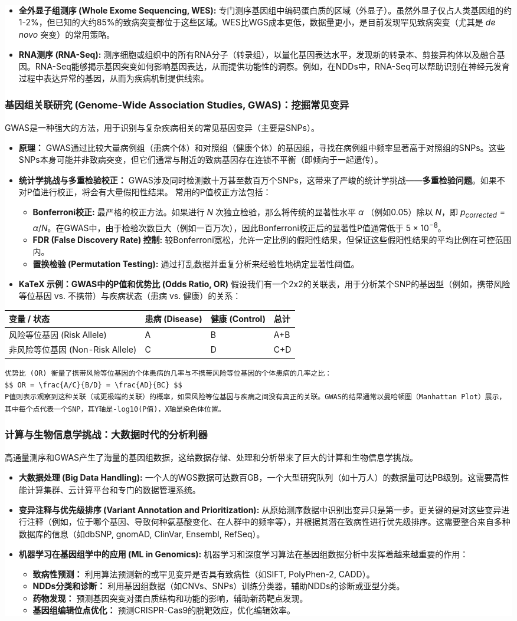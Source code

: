 *   **全外显子组测序 (Whole Exome Sequencing, WES):**
    专门测序基因组中编码蛋白质的区域（外显子）。虽然外显子仅占人类基因组的约1-2%，但已知的大约85%的致病突变都位于这些区域。WES比WGS成本更低，数据量更小，是目前发现罕见致病突变（尤其是 *de novo* 突变）的常用策略。

*   **RNA测序 (RNA-Seq):**
    测序细胞或组织中的所有RNA分子（转录组），以量化基因表达水平，发现新的转录本、剪接异构体以及融合基因。RNA-Seq能够揭示基因突变如何影响基因表达，从而提供功能性的洞察。例如，在NDDs中，RNA-Seq可以帮助识别在神经元发育过程中表达异常的基因，从而为疾病机制提供线索。

### 基因组关联研究 (Genome-Wide Association Studies, GWAS)：挖掘常见变异

GWAS是一种强大的方法，用于识别与复杂疾病相关的常见基因变异（主要是SNPs）。

*   **原理：**
    GWAS通过比较大量病例组（患病个体）和对照组（健康个体）的基因组，寻找在病例组中频率显著高于对照组的SNPs。这些SNPs本身可能并非致病突变，但它们通常与附近的致病基因存在连锁不平衡（即倾向于一起遗传）。

*   **统计学挑战与多重检验校正：**
    GWAS涉及同时检测数十万甚至数百万个SNPs，这带来了严峻的统计学挑战——**多重检验问题**。如果不对P值进行校正，将会有大量假阳性结果。
    常用的P值校正方法包括：
    *   **Bonferroni校正:** 最严格的校正方法。如果进行 $N$ 次独立检验，那么将传统的显著性水平 $\alpha$ （例如0.05）除以 $N$，即 $p_{corrected} = \alpha / N$。在GWAS中，由于检验次数巨大（例如一百万次），因此Bonferroni校正后的显著性P值通常低于 $5 \times 10^{-8}$。
    *   **FDR (False Discovery Rate) 控制:** 较Bonferroni宽松，允许一定比例的假阳性结果，但保证这些假阳性结果的平均比例在可控范围内。
    *   **置换检验 (Permutation Testing):** 通过打乱数据并重复分析来经验性地确定显著性阈值。

*   **KaTeX 示例：GWAS中的P值和优势比 (Odds Ratio, OR)**
    假设我们有一个2x2的关联表，用于分析某个SNP的基因型（例如，携带风险等位基因 vs. 不携带）与疾病状态（患病 vs. 健康）的关系：

| 变量 / 状态 | 患病 (Disease) | 健康 (Control) | 总计 |
| :---------- | :------------- | :------------- | :--- |
| 风险等位基因 (Risk Allele) | A              | B              | A+B  |
| 非风险等位基因 (Non-Risk Allele) | C              | D              | C+D  |

    优势比 (OR) 衡量了携带风险等位基因的个体患病的几率与不携带风险等位基因的个体患病的几率之比：
    $$ OR = \frac{A/C}{B/D} = \frac{AD}{BC} $$
    P值则表示观察到这种关联（或更极端的关联）的概率，如果风险等位基因与疾病之间没有真正的关联。GWAS的结果通常以曼哈顿图（Manhattan Plot）展示，其中每个点代表一个SNP，其Y轴是-log10(P值)，X轴是染色体位置。

### 计算与生物信息学挑战：大数据时代的分析利器

高通量测序和GWAS产生了海量的基因组数据，这给数据存储、处理和分析带来了巨大的计算和生物信息学挑战。

*   **大数据处理 (Big Data Handling):**
    一个人的WGS数据可达数百GB，一个大型研究队列（如十万人）的数据量可达PB级别。这需要高性能计算集群、云计算平台和专门的数据管理系统。

*   **变异注释与优先级排序 (Variant Annotation and Prioritization):**
    从原始测序数据中识别出变异只是第一步。更关键的是对这些变异进行注释（例如，位于哪个基因、导致何种氨基酸变化、在人群中的频率等），并根据其潜在致病性进行优先级排序。这需要整合来自多种数据库的信息（如dbSNP, gnomAD, ClinVar, Ensembl, RefSeq）。

*   **机器学习在基因组学中的应用 (ML in Genomics):**
    机器学习和深度学习算法在基因组数据分析中发挥着越来越重要的作用：
    *   **致病性预测：** 利用算法预测新的或罕见变异是否具有致病性（如SIFT, PolyPhen-2, CADD）。
    *   **NDDs分类和诊断：** 利用基因组数据（如CNVs、SNPs）训练分类器，辅助NDDs的诊断或亚型分类。
    *   **药物发现：** 预测基因突变对蛋白质结构和功能的影响，辅助新药靶点发现。
    *   **基因组编辑位点优化：** 预测CRISPR-Cas9的脱靶效应，优化编辑效率。
